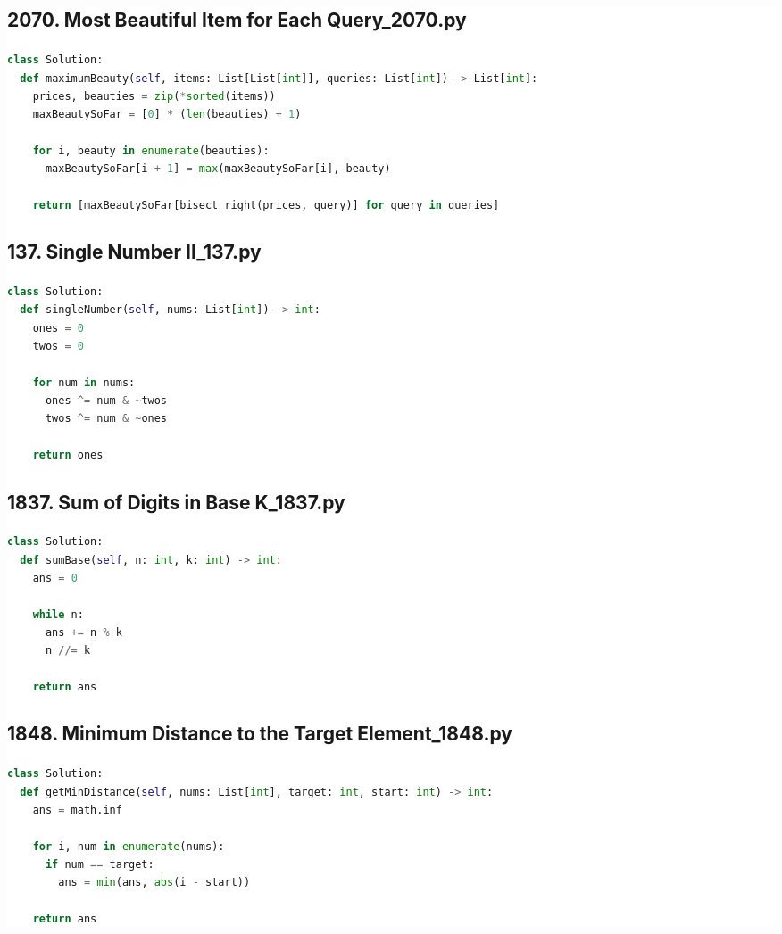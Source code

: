 ## 2070. Most Beautiful Item for Each Query_2070.py
```python
class Solution:
  def maximumBeauty(self, items: List[List[int]], queries: List[int]) -> List[int]:
    prices, beauties = zip(*sorted(items))
    maxBeautySoFar = [0] * (len(beauties) + 1)

    for i, beauty in enumerate(beauties):
      maxBeautySoFar[i + 1] = max(maxBeautySoFar[i], beauty)

    return [maxBeautySoFar[bisect_right(prices, query)] for query in queries]

```

## 137. Single Number II_137.py
```python
class Solution:
  def singleNumber(self, nums: List[int]) -> int:
    ones = 0
    twos = 0

    for num in nums:
      ones ^= num & ~twos
      twos ^= num & ~ones

    return ones

```

## 1837. Sum of Digits in Base K_1837.py
```python
class Solution:
  def sumBase(self, n: int, k: int) -> int:
    ans = 0

    while n:
      ans += n % k
      n //= k

    return ans

```

## 1848. Minimum Distance to the Target Element_1848.py
```python
class Solution:
  def getMinDistance(self, nums: List[int], target: int, start: int) -> int:
    ans = math.inf

    for i, num in enumerate(nums):
      if num == target:
        ans = min(ans, abs(i - start))

    return ans

```
